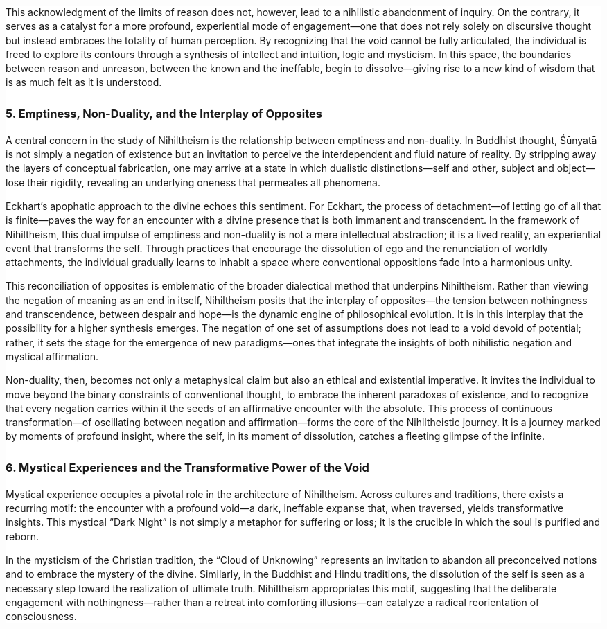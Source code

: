This acknowledgment of the limits of reason does not, however, lead to a nihilistic abandonment of inquiry. On the contrary, it serves as a catalyst for a more profound, experiential mode of engagement—one that does not rely solely on discursive thought but instead embraces the totality of human perception. By recognizing that the void cannot be fully articulated, the individual is freed to explore its contours through a synthesis of intellect and intuition, logic and mysticism. In this space, the boundaries between reason and unreason, between the known and the ineffable, begin to dissolve—giving rise to a new kind of wisdom that is as much felt as it is understood.

### 5. Emptiness, Non-Duality, and the Interplay of Opposites

A central concern in the study of Nihiltheism is the relationship between emptiness and non-duality. In Buddhist thought, Śūnyatā is not simply a negation of existence but an invitation to perceive the interdependent and fluid nature of reality. By stripping away the layers of conceptual fabrication, one may arrive at a state in which dualistic distinctions—self and other, subject and object—lose their rigidity, revealing an underlying oneness that permeates all phenomena.

Eckhart’s apophatic approach to the divine echoes this sentiment. For Eckhart, the process of detachment—of letting go of all that is finite—paves the way for an encounter with a divine presence that is both immanent and transcendent. In the framework of Nihiltheism, this dual impulse of emptiness and non-duality is not a mere intellectual abstraction; it is a lived reality, an experiential event that transforms the self. Through practices that encourage the dissolution of ego and the renunciation of worldly attachments, the individual gradually learns to inhabit a space where conventional oppositions fade into a harmonious unity.

This reconciliation of opposites is emblematic of the broader dialectical method that underpins Nihiltheism. Rather than viewing the negation of meaning as an end in itself, Nihiltheism posits that the interplay of opposites—the tension between nothingness and transcendence, between despair and hope—is the dynamic engine of philosophical evolution. It is in this interplay that the possibility for a higher synthesis emerges. The negation of one set of assumptions does not lead to a void devoid of potential; rather, it sets the stage for the emergence of new paradigms—ones that integrate the insights of both nihilistic negation and mystical affirmation.

Non-duality, then, becomes not only a metaphysical claim but also an ethical and existential imperative. It invites the individual to move beyond the binary constraints of conventional thought, to embrace the inherent paradoxes of existence, and to recognize that every negation carries within it the seeds of an affirmative encounter with the absolute. This process of continuous transformation—of oscillating between negation and affirmation—forms the core of the Nihiltheistic journey. It is a journey marked by moments of profound insight, where the self, in its moment of dissolution, catches a fleeting glimpse of the infinite.

### 6. Mystical Experiences and the Transformative Power of the Void

Mystical experience occupies a pivotal role in the architecture of Nihiltheism. Across cultures and traditions, there exists a recurring motif: the encounter with a profound void—a dark, ineffable expanse that, when traversed, yields transformative insights. This mystical “Dark Night” is not simply a metaphor for suffering or loss; it is the crucible in which the soul is purified and reborn.

In the mysticism of the Christian tradition, the “Cloud of Unknowing” represents an invitation to abandon all preconceived notions and to embrace the mystery of the divine. Similarly, in the Buddhist and Hindu traditions, the dissolution of the self is seen as a necessary step toward the realization of ultimate truth. Nihiltheism appropriates this motif, suggesting that the deliberate engagement with nothingness—rather than a retreat into comforting illusions—can catalyze a radical reorientation of consciousness.
